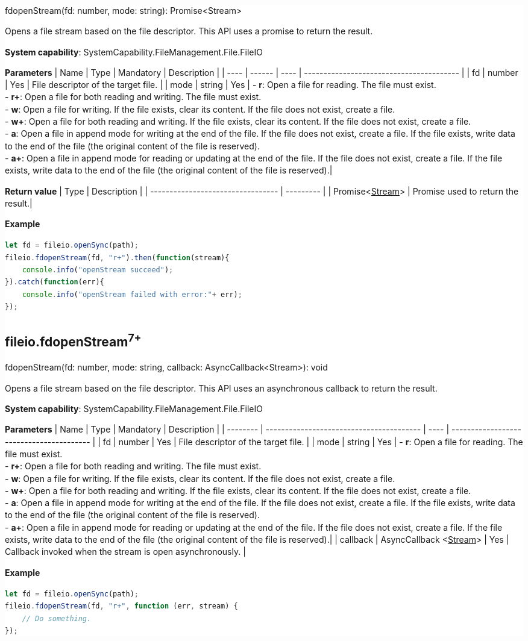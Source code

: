 fdopenStream(fd: number, mode: string): Promise&lt;Stream&gt;

Opens a file stream based on the file descriptor. This API uses a promise to return the result.

**System capability**: SystemCapability.FileManagement.File.FileIO

**Parameters**
  | Name | Type    | Mandatory  | Description                                      |
  | ---- | ------ | ---- | ---------------------------------------- |
  | fd   | number | Yes   | File descriptor of the target file.                            |
  | mode | string | Yes   | -&nbsp;**r**: Open a file for reading. The file must exist.<br>-&nbsp;**r+**: Open a file for both reading and writing. The file must exist.<br>-&nbsp;**w**: Open a file for writing. If the file exists, clear its content. If the file does not exist, create a file.<br>-&nbsp;**w+**: Open a file for both reading and writing. If the file exists, clear its content. If the file does not exist, create a file.<br>-&nbsp;**a**: Open a file in append mode for writing at the end of the file. If the file does not exist, create a file. If the file exists, write data to the end of the file (the original content of the file is reserved).<br>-&nbsp;**a+**: Open a file in append mode for reading or updating at the end of the file. If the file does not exist, create a file. If the file exists, write data to the end of the file (the original content of the file is reserved).|

**Return value**
  | Type                              | Description       |
  | --------------------------------- | --------- |
  | Promise&lt;[Stream](#stream7)&gt; | Promise used to return the result.|

**Example**
  ```js
  let fd = fileio.openSync(path);
  fileio.fdopenStream(fd, "r+").then(function(stream){
      console.info("openStream succeed");
  }).catch(function(err){
      console.info("openStream failed with error:"+ err);
  });
  ```


## fileio.fdopenStream<sup>7+</sup>

fdopenStream(fd: number, mode: string, callback: AsyncCallback&lt;Stream&gt;): void

Opens a file stream based on the file descriptor. This API uses an asynchronous callback to return the result.

**System capability**: SystemCapability.FileManagement.File.FileIO

**Parameters**
  | Name     | Type                                      | Mandatory  | Description                                      |
  | -------- | ---------------------------------------- | ---- | ---------------------------------------- |
  | fd       | number                                   | Yes   | File descriptor of the target file.                            |
  | mode     | string                                   | Yes   | -&nbsp;**r**: Open a file for reading. The file must exist.<br>-&nbsp;**r+**: Open a file for both reading and writing. The file must exist.<br>-&nbsp;**w**: Open a file for writing. If the file exists, clear its content. If the file does not exist, create a file.<br>-&nbsp;**w+**: Open a file for both reading and writing. If the file exists, clear its content. If the file does not exist, create a file.<br>-&nbsp;**a**: Open a file in append mode for writing at the end of the file. If the file does not exist, create a file. If the file exists, write data to the end of the file (the original content of the file is reserved).<br>-&nbsp;**a+**: Open a file in append mode for reading or updating at the end of the file. If the file does not exist, create a file. If the file exists, write data to the end of the file (the original content of the file is reserved).|
  | callback | AsyncCallback&nbsp;&lt;[Stream](#stream7)&gt; | Yes   | Callback invoked when the stream is open asynchronously.                           |

**Example**
  ```js
  let fd = fileio.openSync(path);
  fileio.fdopenStream(fd, "r+", function (err, stream) {
      // Do something.
  });
  ```

